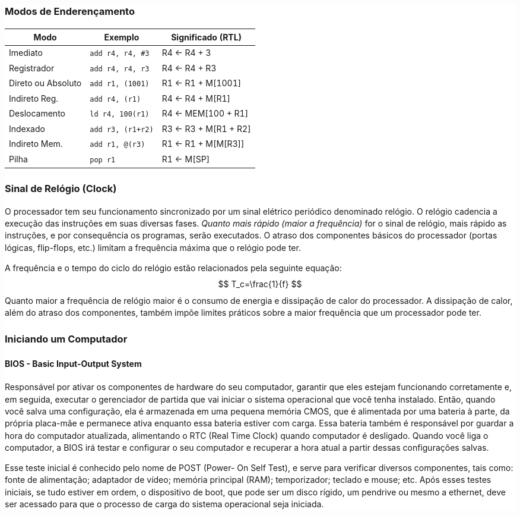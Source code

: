 ### Modos de Enderençamento
| **Modo**           | **Exemplo**       | **Significado (RTL)** |
| ------------------ | ----------------- | --------------------- |
| Imediato           | `add r4, r4, #3`  | R4 ← R4 + 3           |
| Registrador        | `add r4, r4, r3`  | R4 ← R4 + R3          |
| Direto ou Absoluto | `add r1, (1001)`  | R1 ← R1 + M[1001]     |
| Indireto Reg.      | `add r4, (r1)`    | R4 ← R4 + M[R1]       |
| Deslocamento       | `ld r4, 100(r1)`  | R4 ← MEM[100 + R1]    |
| Indexado           | `add r3, (r1+r2)` | R3 ← R3 + M[R1 + R2]  |
| Indireto Mem.      | `add r1, @(r3)`   | R1 ← R1 + M[M[R3]]    |
| Pilha              | `pop r1`          | R1 ← M[SP]            |
### Sinal de Relógio (Clock)
O processador tem seu funcionamento sincronizado por um sinal elétrico periódico denominado relógio. O relógio cadencia a execução das instruções em suas diversas fases. *Quanto mais rápido (maior a frequência)* for o sinal de relógio, mais rápido as instruções, e por consequência os programas, serão executados. O atraso dos componentes básicos do processador (portas lógicas, flip-flops, etc.) limitam a frequência máxima que o relógio pode ter.

A frequência e o tempo do ciclo do relógio estão relacionados pela seguinte equação:
$$
T_c=\frac{1}{f}
$$
Quanto maior a frequência de relógio maior é o consumo de energia e dissipação de calor do processador.
A dissipação de calor, além do atraso dos componentes, também impõe limites práticos sobre a maior frequência que um processador pode ter.

### Iniciando um Computador
#### BIOS - Basic Input-Output System
Responsável por ativar os componentes de hardware do seu computador, garantir que eles estejam funcionando corretamente e, em seguida, executar o gerenciador de partida que vai iniciar o
sistema operacional que você tenha instalado. Então, quando você salva uma configuração, ela é armazenada em uma pequena memória CMOS, que é alimentada por uma bateria à parte, da própria placa-mãe e permanece ativa enquanto essa bateria estiver com carga. Essa bateria também é responsável por guardar a hora do computador atualizada, alimentando o RTC (Real Time Clock)
quando computador é desligado. Quando você liga o computador, a BIOS irá testar e configurar o seu computador e recuperar a hora atual a partir dessas configurações salvas.

Esse teste inicial é conhecido pelo nome de POST (Power- On Self Test), e serve para verificar diversos componentes, tais como: fonte de alimentação; adaptador de vídeo; memória principal (RAM); temporizador; teclado e mouse; etc.
Após esses testes iniciais, se tudo estiver em ordem, o dispositivo de boot, que pode ser um disco rígido, um pendrive ou mesmo a ethernet, deve ser acessado para que o processo de carga do sistema operacional seja iniciada.
